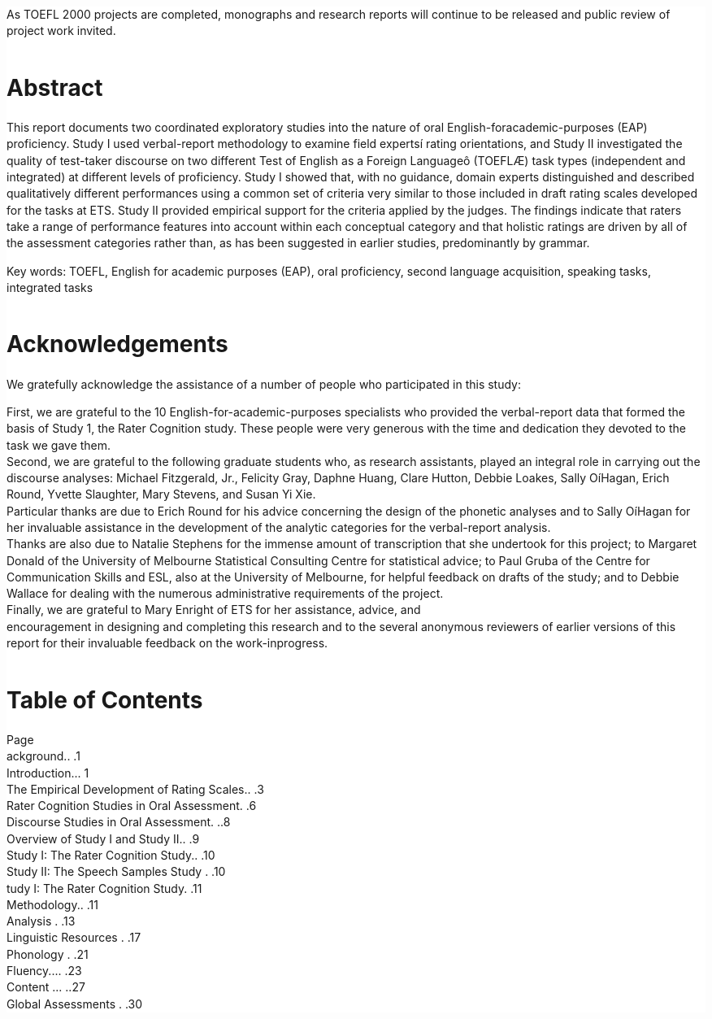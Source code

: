As TOEFL 2000 projects are completed, monographs and research reports will continue to be released and public review of project work invited.

# Abstract

This report documents two coordinated exploratory studies into the nature of oral English-foracademic-purposes (EAP) proficiency. Study I used verbal-report methodology to examine field expertsí rating orientations, and Study II investigated the quality of test-taker discourse on two different Test of English as a Foreign Languageô (TOEFLÆ) task types (independent and integrated) at different levels of proficiency. Study I showed that, with no guidance, domain experts distinguished and described qualitatively different performances using a common set of criteria very similar to those included in draft rating scales developed for the tasks at ETS. Study II provided empirical support for the criteria applied by the judges. The findings indicate that raters take a range of performance features into account within each conceptual category and that holistic ratings are driven by all of the assessment categories rather than, as has been suggested in earlier studies, predominantly by grammar.

Key words: TOEFL, English for academic purposes (EAP), oral proficiency, second language acquisition, speaking tasks, integrated tasks

# Acknowledgements

We gratefully acknowledge the assistance of a number of people who participated in this study:

First, we are grateful to the 10 English-for-academic-purposes specialists who provided the verbal-report data that formed the basis of Study 1, the Rater Cognition study. These people were very generous with the time and dedication they devoted to the task we gave them.   
Second, we are grateful to the following graduate students who, as research assistants, played an integral role in carrying out the discourse analyses: Michael Fitzgerald, Jr., Felicity Gray, Daphne Huang, Clare Hutton, Debbie Loakes, Sally OíHagan, Erich Round, Yvette Slaughter, Mary Stevens, and Susan Yi Xie.   
Particular thanks are due to Erich Round for his advice concerning the design of the phonetic analyses and to Sally OíHagan for her invaluable assistance in the development of the analytic categories for the verbal-report analysis.   
Thanks are also due to Natalie Stephens for the immense amount of transcription that she undertook for this project; to Margaret Donald of the University of Melbourne Statistical Consulting Centre for statistical advice; to Paul Gruba of the Centre for Communication Skills and ESL, also at the University of Melbourne, for helpful feedback on drafts of the study; and to Debbie Wallace for dealing with the numerous administrative requirements of the project.   
Finally, we are grateful to Mary Enright of ETS for her assistance, advice, and   
encouragement in designing and completing this research and to the several anonymous reviewers of earlier versions of this report for their invaluable feedback on the work-inprogress.

# Table of Contents

Page   
ackground.. .1   
Introduction... 1   
The Empirical Development of Rating Scales.. .3   
Rater Cognition Studies in Oral Assessment. .6   
Discourse Studies in Oral Assessment. ..8   
Overview of Study I and Study II.. .9   
Study I: The Rater Cognition Study.. .10   
Study II: The Speech Samples Study . .10   
tudy I: The Rater Cognition Study. .11   
Methodology.. .11   
Analysis . .13   
Linguistic Resources . .17   
Phonology . .21   
Fluency.... .23   
Content ... ..27   
Global Assessments . .30   